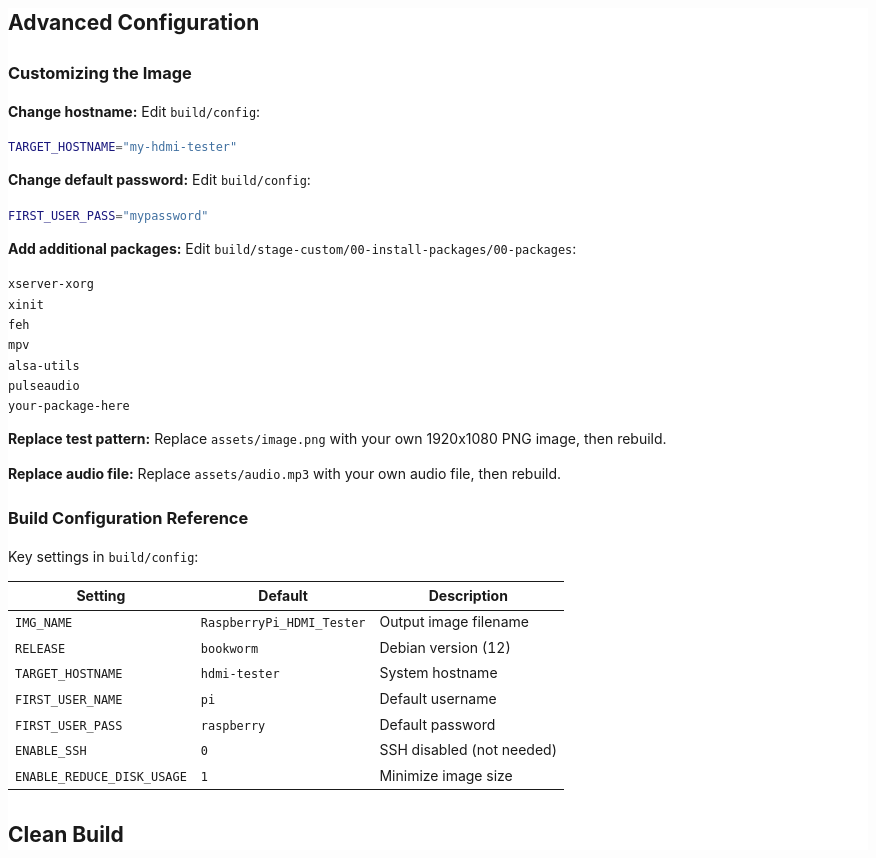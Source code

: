 ## Advanced Configuration

### Customizing the Image

**Change hostname:**
Edit `build/config`:
```bash
TARGET_HOSTNAME="my-hdmi-tester"
```

**Change default password:**
Edit `build/config`:
```bash
FIRST_USER_PASS="mypassword"
```

**Add additional packages:**
Edit `build/stage-custom/00-install-packages/00-packages`:
```
xserver-xorg
xinit
feh
mpv
alsa-utils
pulseaudio
your-package-here
```

**Replace test pattern:**
Replace `assets/image.png` with your own 1920x1080 PNG image, then rebuild.

**Replace audio file:**
Replace `assets/audio.mp3` with your own audio file, then rebuild.

### Build Configuration Reference

Key settings in `build/config`:

| Setting | Default | Description |
|---------|---------|-------------|
| `IMG_NAME` | `RaspberryPi_HDMI_Tester` | Output image filename |
| `RELEASE` | `bookworm` | Debian version (12) |
| `TARGET_HOSTNAME` | `hdmi-tester` | System hostname |
| `FIRST_USER_NAME` | `pi` | Default username |
| `FIRST_USER_PASS` | `raspberry` | Default password |
| `ENABLE_SSH` | `0` | SSH disabled (not needed) |
| `ENABLE_REDUCE_DISK_USAGE` | `1` | Minimize image size |

## Clean Build
